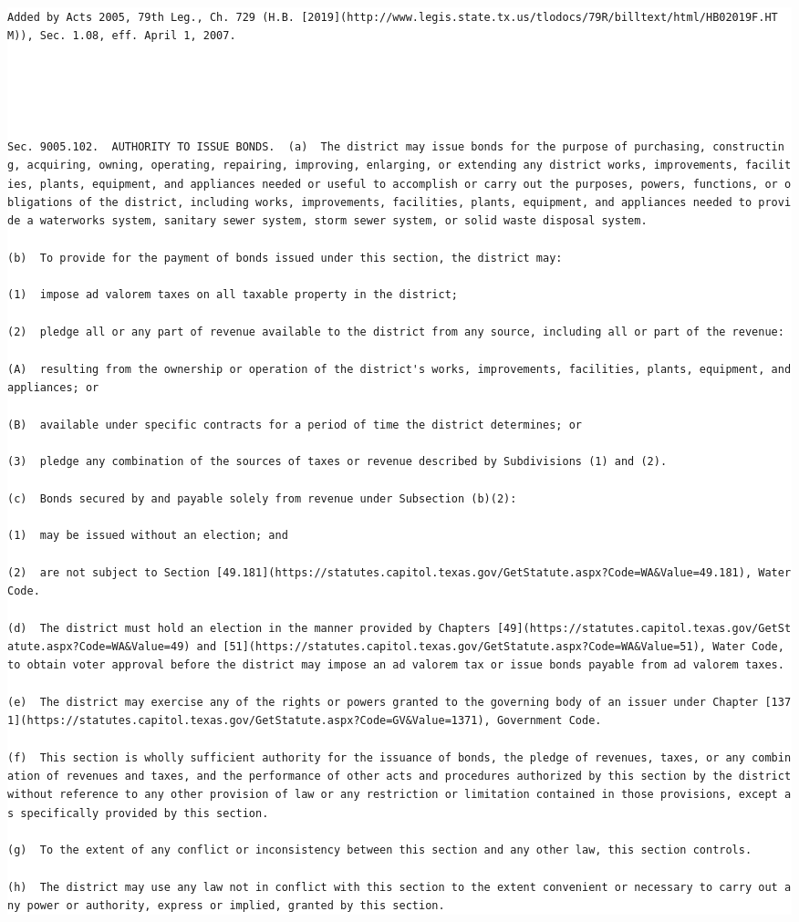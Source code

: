     
    
    Added by Acts 2005, 79th Leg., Ch. 729 (H.B. [2019](http://www.legis.state.tx.us/tlodocs/79R/billtext/html/HB02019F.HTM)), Sec. 1.08, eff. April 1, 2007.
    
    
    
    
    
    Sec. 9005.102.  AUTHORITY TO ISSUE BONDS.  (a)  The district may issue bonds for the purpose of purchasing, constructing, acquiring, owning, operating, repairing, improving, enlarging, or extending any district works, improvements, facilities, plants, equipment, and appliances needed or useful to accomplish or carry out the purposes, powers, functions, or obligations of the district, including works, improvements, facilities, plants, equipment, and appliances needed to provide a waterworks system, sanitary sewer system, storm sewer system, or solid waste disposal system.
    
    (b)  To provide for the payment of bonds issued under this section, the district may:
    
    (1)  impose ad valorem taxes on all taxable property in the district;
    
    (2)  pledge all or any part of revenue available to the district from any source, including all or part of the revenue:
    
    (A)  resulting from the ownership or operation of the district's works, improvements, facilities, plants, equipment, and appliances; or
    
    (B)  available under specific contracts for a period of time the district determines; or
    
    (3)  pledge any combination of the sources of taxes or revenue described by Subdivisions (1) and (2).
    
    (c)  Bonds secured by and payable solely from revenue under Subsection (b)(2):
    
    (1)  may be issued without an election; and
    
    (2)  are not subject to Section [49.181](https://statutes.capitol.texas.gov/GetStatute.aspx?Code=WA&Value=49.181), Water Code.
    
    (d)  The district must hold an election in the manner provided by Chapters [49](https://statutes.capitol.texas.gov/GetStatute.aspx?Code=WA&Value=49) and [51](https://statutes.capitol.texas.gov/GetStatute.aspx?Code=WA&Value=51), Water Code, to obtain voter approval before the district may impose an ad valorem tax or issue bonds payable from ad valorem taxes.
    
    (e)  The district may exercise any of the rights or powers granted to the governing body of an issuer under Chapter [1371](https://statutes.capitol.texas.gov/GetStatute.aspx?Code=GV&Value=1371), Government Code.
    
    (f)  This section is wholly sufficient authority for the issuance of bonds, the pledge of revenues, taxes, or any combination of revenues and taxes, and the performance of other acts and procedures authorized by this section by the district  without reference to any other provision of law or any restriction or limitation contained in those provisions, except as specifically provided by this section.
    
    (g)  To the extent of any conflict or inconsistency between this section and any other law, this section controls.
    
    (h)  The district may use any law not in conflict with this section to the extent convenient or necessary to carry out any power or authority, express or implied, granted by this section.
    
    
    
    